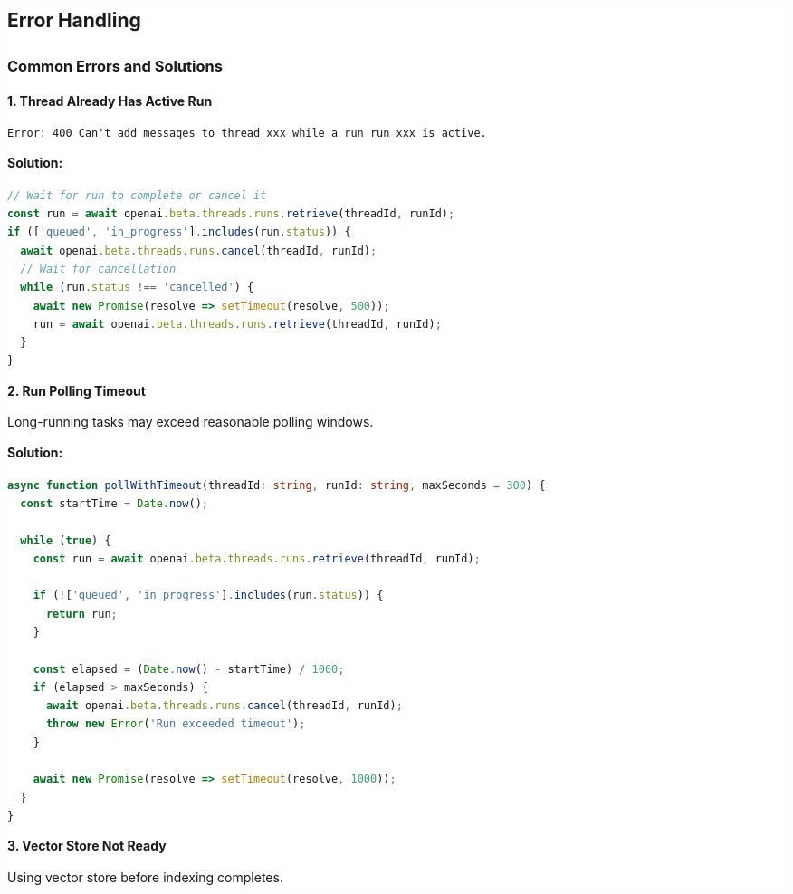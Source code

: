 
## Error Handling

### Common Errors and Solutions

**1. Thread Already Has Active Run**

```
Error: 400 Can't add messages to thread_xxx while a run run_xxx is active.
```

**Solution:**
```typescript
// Wait for run to complete or cancel it
const run = await openai.beta.threads.runs.retrieve(threadId, runId);
if (['queued', 'in_progress'].includes(run.status)) {
  await openai.beta.threads.runs.cancel(threadId, runId);
  // Wait for cancellation
  while (run.status !== 'cancelled') {
    await new Promise(resolve => setTimeout(resolve, 500));
    run = await openai.beta.threads.runs.retrieve(threadId, runId);
  }
}
```

**2. Run Polling Timeout**

Long-running tasks may exceed reasonable polling windows.

**Solution:**
```typescript
async function pollWithTimeout(threadId: string, runId: string, maxSeconds = 300) {
  const startTime = Date.now();

  while (true) {
    const run = await openai.beta.threads.runs.retrieve(threadId, runId);

    if (!['queued', 'in_progress'].includes(run.status)) {
      return run;
    }

    const elapsed = (Date.now() - startTime) / 1000;
    if (elapsed > maxSeconds) {
      await openai.beta.threads.runs.cancel(threadId, runId);
      throw new Error('Run exceeded timeout');
    }

    await new Promise(resolve => setTimeout(resolve, 1000));
  }
}
```

**3. Vector Store Not Ready**

Using vector store before indexing completes.
